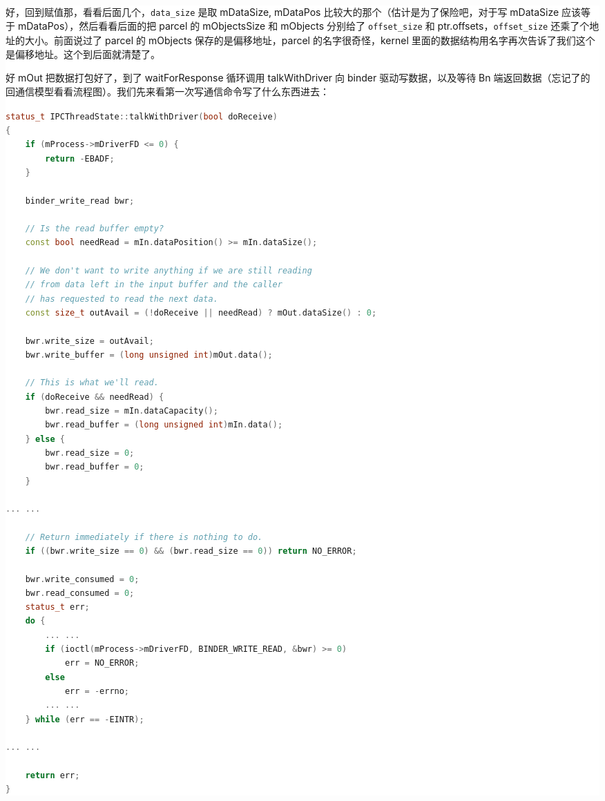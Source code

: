 好，回到赋值那，看看后面几个，`data_size` 是取 mDataSize, mDataPos 比较大的那个（估计是为了保险吧，对于写 mDataSize 应该等于 mDataPos），然后看看后面的把 parcel 的 mObjectsSize 和 mObjects 分别给了 `offset_size` 和 ptr.offsets，`offset_size` 还乘了个地址的大小。前面说过了 parcel 的 mObjects 保存的是偏移地址，parcel 的名字很奇怪，kernel 里面的数据结构用名字再次告诉了我们这个是偏移地址。这个到后面就清楚了。


好 mOut 把数据打包好了，到了 waitForResponse 循环调用 talkWithDriver 向 binder 驱动写数据，以及等待 Bn 端返回数据（忘记了的回通信模型看看流程图）。我们先来看第一次写通信命令写了什么东西进去：

```cpp
status_t IPCThreadState::talkWithDriver(bool doReceive)
{
    if (mProcess->mDriverFD <= 0) {
        return -EBADF; 
    }
        
    binder_write_read bwr;
            
    // Is the read buffer empty?
    const bool needRead = mIn.dataPosition() >= mIn.dataSize();
        
    // We don't want to write anything if we are still reading
    // from data left in the input buffer and the caller
    // has requested to read the next data.
    const size_t outAvail = (!doReceive || needRead) ? mOut.dataSize() : 0;
            
    bwr.write_size = outAvail;
    bwr.write_buffer = (long unsigned int)mOut.data();
                
    // This is what we'll read.
    if (doReceive && needRead) {
        bwr.read_size = mIn.dataCapacity();
        bwr.read_buffer = (long unsigned int)mIn.data();
    } else { 
        bwr.read_size = 0;
        bwr.read_buffer = 0;
    }
   
... ...

    // Return immediately if there is nothing to do.
    if ((bwr.write_size == 0) && (bwr.read_size == 0)) return NO_ERROR;

    bwr.write_consumed = 0;
    bwr.read_consumed = 0;
    status_t err;
    do {
        ... ...
        if (ioctl(mProcess->mDriverFD, BINDER_WRITE_READ, &bwr) >= 0)
            err = NO_ERROR;
        else
            err = -errno;
        ... ...
    } while (err == -EINTR);

... ...

    return err;
}
```
